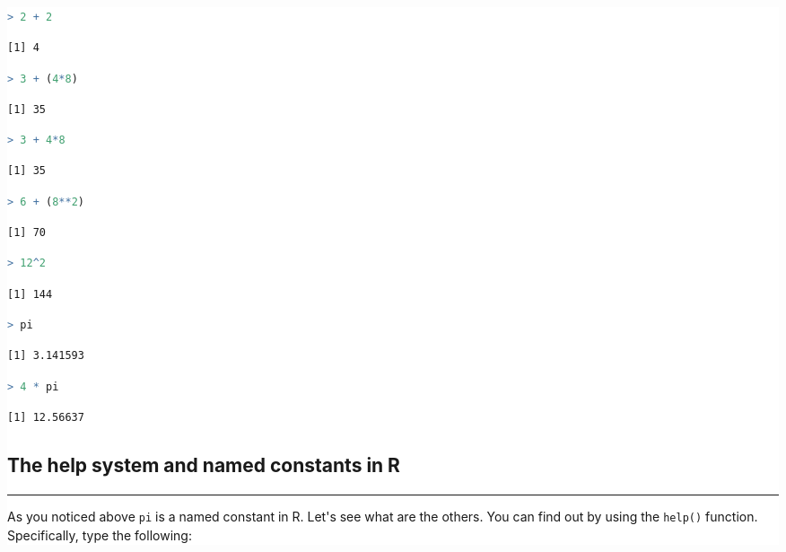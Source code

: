 
```r
> 2 + 2
```

```
[1] 4
```

```r
> 3 + (4*8)
```

```
[1] 35
```

```r
> 3 + 4*8
```

```
[1] 35
```

```r
> 6 + (8**2)
```

```
[1] 70
```

```r
> 12^2
```

```
[1] 144
```

```r
> pi
```

```
[1] 3.141593
```

```r
> 4 * pi
```

```
[1] 12.56637
```

## The help system and named constants in R

--- 

As you noticed above `pi` is a named constant in R. Let's see what are the others. You can find out by using the `help()` function. Specifically, type the following:
